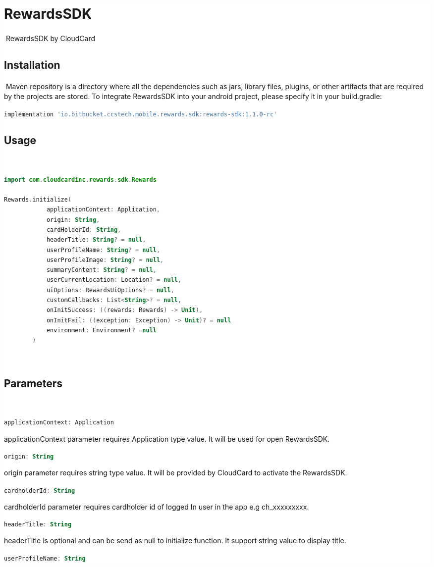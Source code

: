 # RewardsSDK 
​
RewardsSDK by CloudCard
​
## Installation
​
Maven repository is a directory where all the dependencies such as jars, library files, plugins, or other artifacts that are required by the projects are stored. To integrate RewardsSDK into your android project, please specify it in your build.gradle:
​
```bash
implementation 'io.bitbucket.ccstech.mobile.rewards.sdk:rewards-sdk:1.1.0-rc'
```
    
## Usage
​
```kotlin
import com.cloudcardinc.rewards.sdk.Rewards
​
Rewards.initialize(
            applicationContext: Application,
            origin: String,
            cardHolderId: String,
            headerTitle: String? = null,
            userProfileName: String? = null,
            userProfileImage: String? = null,
            summaryContent: String? = null,
            userCurrentLocation: Location? = null,
            uiOptions: RewardsUiOptions? = null,
            customCallbacks: List<String>? = null,
            onInitSuccess: ((rewards: Rewards) -> Unit),
            onInitFail: ((exception: Exception) -> Unit)? = null
            environment: Environment? =null
        )
```
​
## Parameters
​
```kotlin
applicationContext: Application
```
applicationContext parameter requires Application type value. It will be used for open RewardsSDK.
​
```kotlin
origin: String
```
origin parameter requires string type value. It will be provided by CloudCard to activate the RewardsSDK.
​
```kotlin
cardholderId: String
```
cardholderId parameter requires cardholder id of logged In user in the app e.g ch_xxxxxxxxx. 
​
```kotlin
headerTitle: String
```
headerTitle is optional and can be send as null to initialize function. It support string value to display title. 
​
```kotlin
userProfileName: String
```